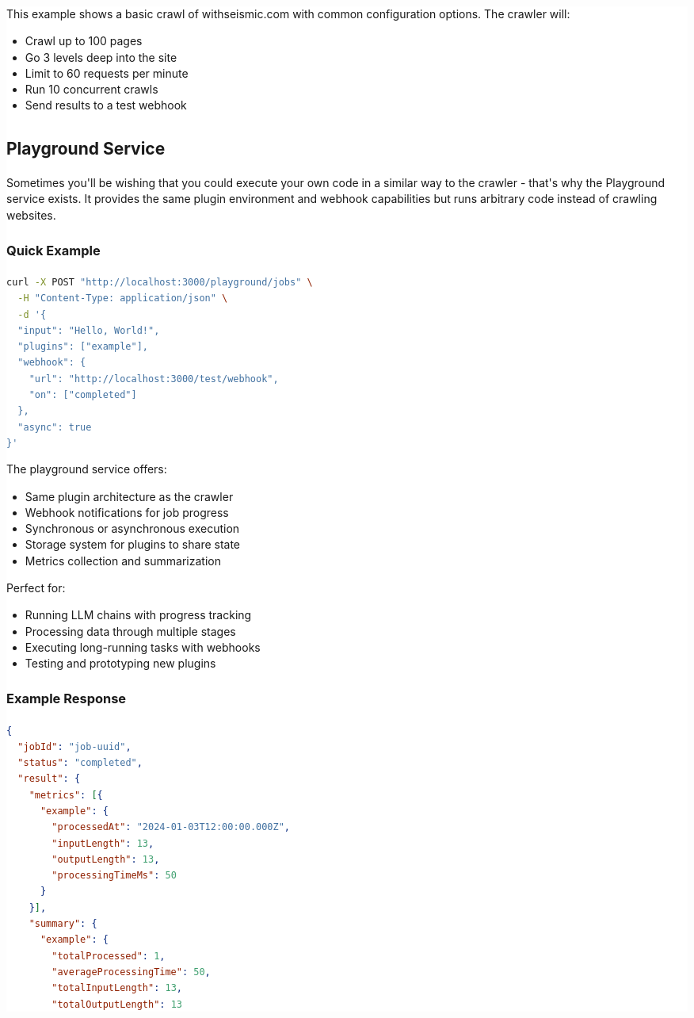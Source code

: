 This example shows a basic crawl of withseismic.com with common configuration options. The crawler will:

- Crawl up to 100 pages
- Go 3 levels deep into the site
- Limit to 60 requests per minute
- Run 10 concurrent crawls
- Send results to a test webhook

## Playground Service

Sometimes you'll be wishing that you could execute your own code in a similar way to the crawler - that's why the Playground service exists. It provides the same plugin environment and webhook capabilities but runs arbitrary code instead of crawling websites.

### Quick Example

```bash
curl -X POST "http://localhost:3000/playground/jobs" \
  -H "Content-Type: application/json" \
  -d '{
  "input": "Hello, World!",
  "plugins": ["example"],
  "webhook": {
    "url": "http://localhost:3000/test/webhook",
    "on": ["completed"]
  },
  "async": true
}'
```

The playground service offers:

- Same plugin architecture as the crawler
- Webhook notifications for job progress
- Synchronous or asynchronous execution
- Storage system for plugins to share state
- Metrics collection and summarization

Perfect for:

- Running LLM chains with progress tracking
- Processing data through multiple stages
- Executing long-running tasks with webhooks
- Testing and prototyping new plugins

### Example Response

```json
{
  "jobId": "job-uuid",
  "status": "completed",
  "result": {
    "metrics": [{
      "example": {
        "processedAt": "2024-01-03T12:00:00.000Z",
        "inputLength": 13,
        "outputLength": 13,
        "processingTimeMs": 50
      }
    }],
    "summary": {
      "example": {
        "totalProcessed": 1,
        "averageProcessingTime": 50,
        "totalInputLength": 13,
        "totalOutputLength": 13
```